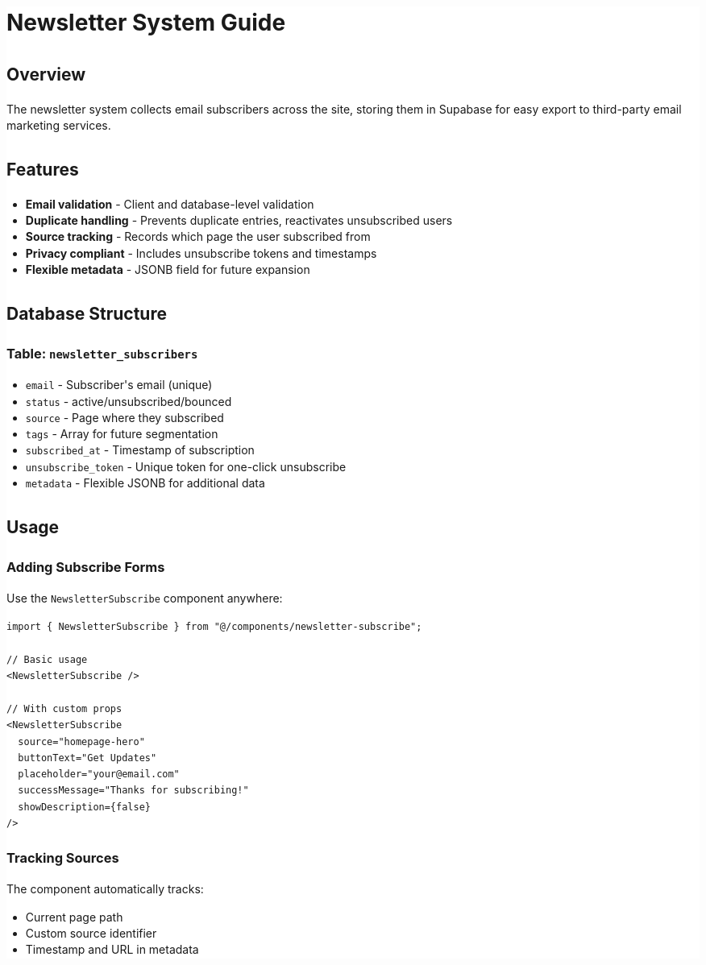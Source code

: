 # Newsletter System Guide

## Overview
The newsletter system collects email subscribers across the site, storing them in Supabase for easy export to third-party email marketing services.

## Features
- **Email validation** - Client and database-level validation
- **Duplicate handling** - Prevents duplicate entries, reactivates unsubscribed users
- **Source tracking** - Records which page the user subscribed from
- **Privacy compliant** - Includes unsubscribe tokens and timestamps
- **Flexible metadata** - JSONB field for future expansion

## Database Structure

### Table: `newsletter_subscribers`
- `email` - Subscriber's email (unique)
- `status` - active/unsubscribed/bounced
- `source` - Page where they subscribed
- `tags` - Array for future segmentation
- `subscribed_at` - Timestamp of subscription
- `unsubscribe_token` - Unique token for one-click unsubscribe
- `metadata` - Flexible JSONB for additional data

## Usage

### Adding Subscribe Forms
Use the `NewsletterSubscribe` component anywhere:

```tsx
import { NewsletterSubscribe } from "@/components/newsletter-subscribe";

// Basic usage
<NewsletterSubscribe />

// With custom props
<NewsletterSubscribe
  source="homepage-hero"
  buttonText="Get Updates"
  placeholder="your@email.com"
  successMessage="Thanks for subscribing!"
  showDescription={false}
/>
```

### Tracking Sources
The component automatically tracks:
- Current page path
- Custom source identifier
- Timestamp and URL in metadata
